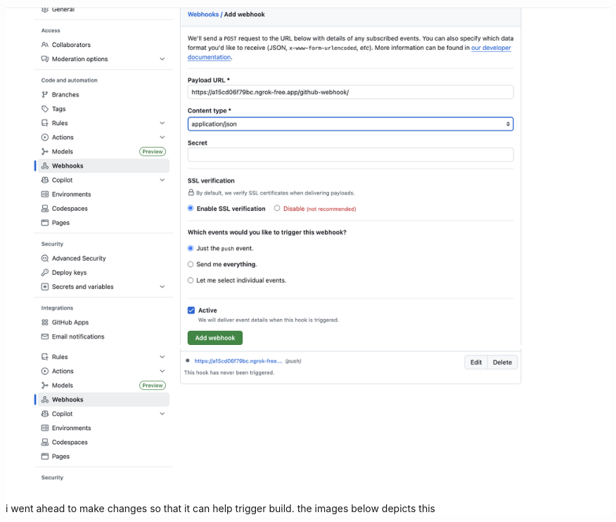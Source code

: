 ![84img](./84img.png)
![85img](./85img.png)

i went ahead to make changes so that it can help trigger build. the images below depicts this